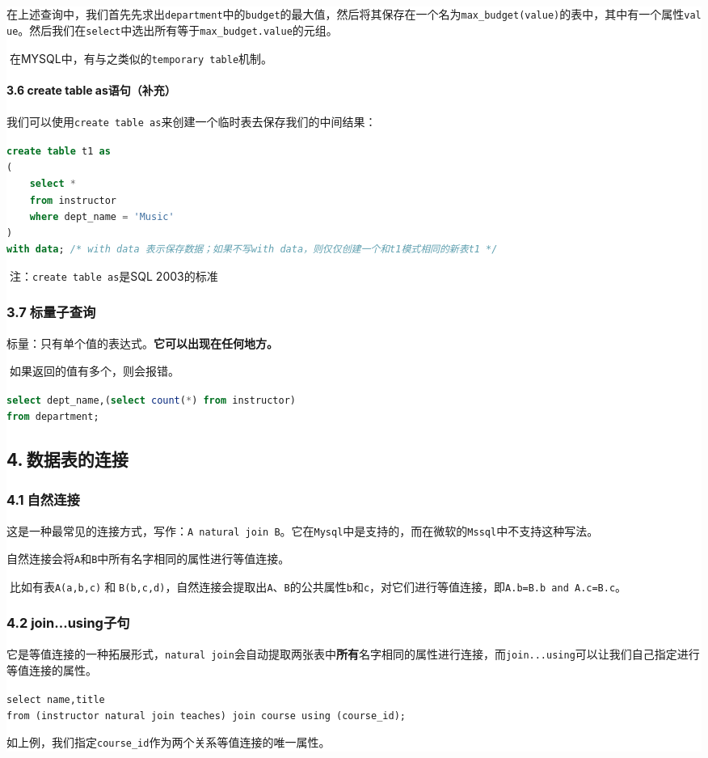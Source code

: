 ​	在上述查询中，我们首先先求出`department`中的`budget`的最大值，然后将其保存在一个名为`max_budget(value)`的表中，其中有一个属性`value`。然后我们在`select`中选出所有等于`max_budget.value`的元组。

​	在MYSQL中，有与之类似的`temporary table`机制。



#### 	3.6 create table as语句（补充）

​	我们可以使用`create table as`来创建一个临时表去保存我们的中间结果：

```sql
create table t1 as
(
	select *
	from instructor
	where dept_name = 'Music'
)
with data; /* with data 表示保存数据；如果不写with data，则仅仅创建一个和t1模式相同的新表t1 */
```

​	注：`create table as`是SQL 2003的标准



### 3.7 标量子查询

​	标量：只有单个值的表达式。**它可以出现在任何地方。**

​	如果返回的值有多个，则会报错。

```sql
select dept_name,(select count(*) from instructor)
from department;
```



## 4. 数据表的连接

### 	4.1 自然连接

​		这是一种最常见的连接方式，写作：`A natural join B`。它在`Mysql`中是支持的，而在微软的`Mssql`中不支持这种写法。

​		自然连接会将`A`和`B`中所有名字相同的属性进行等值连接。

​		比如有表`A(a,b,c)` 和 `B(b,c,d)`，自然连接会提取出`A`、`B`的公共属性`b`和`c`，对它们进行等值连接，即`A.b=B.b and A.c=B.c`。



### 	4.2 join...using子句

​		它是等值连接的一种拓展形式，`natural join`会自动提取两张表中**所有**名字相同的属性进行连接，而`join...using`可以让我们自己指定进行等值连接的属性。

```mysql
select name,title
from (instructor natural join teaches) join course using (course_id);
```

​		如上例，我们指定`course_id`作为两个关系等值连接的唯一属性。
